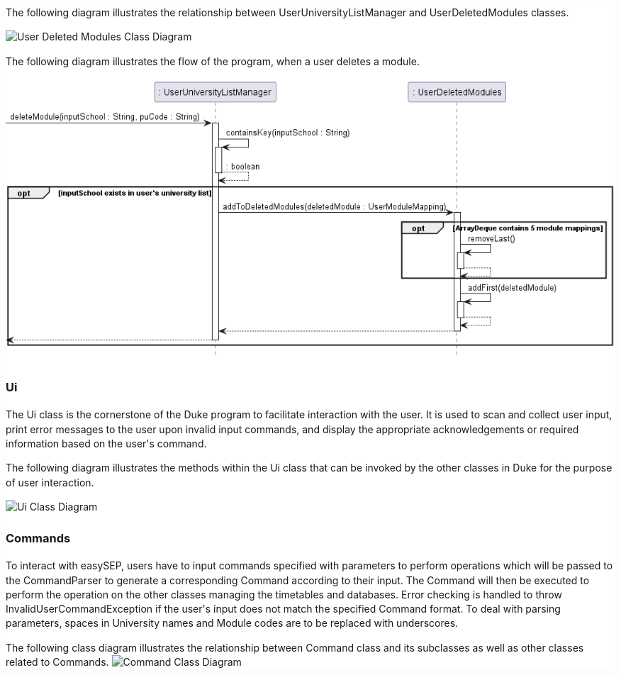 The following diagram illustrates the relationship between UserUniversityListManager and UserDeletedModules classes.

![User Deleted Modules Class Diagram](./images/UserDeletedModules_Class.png)

The following diagram illustrates the flow of the program, when a user deletes a module.

![User Deleted Modules Sequence Diagram](./images/UserDeletedModules_Sequence.png)

### Ui

The Ui class is the cornerstone of the Duke program to facilitate interaction with the user. It is used to scan and collect user input, print error messages to the user upon invalid input commands,
and display the appropriate acknowledgements or required information based on the user's command.

The following diagram illustrates the methods within the Ui class that can be invoked by the other classes in Duke for the purpose of user interaction.

![Ui Class Diagram](./images/Ui_Class.png)

### Commands

To interact with easySEP, users have to input commands specified with parameters to perform operations which will be passed to the CommandParser to generate a corresponding Command according to their input.
The Command will then be executed to perform the operation on the other classes managing the timetables and databases. Error checking is handled to throw InvalidUserCommandException if the user's input does not match
the specified Command format. To deal with parsing parameters, spaces in University names and Module codes are to be replaced with underscores.

The following class diagram illustrates the relationship between Command class and its subclasses as well as other classes related to Commands.
![Command Class Diagram](./images/Command_Class.png)
